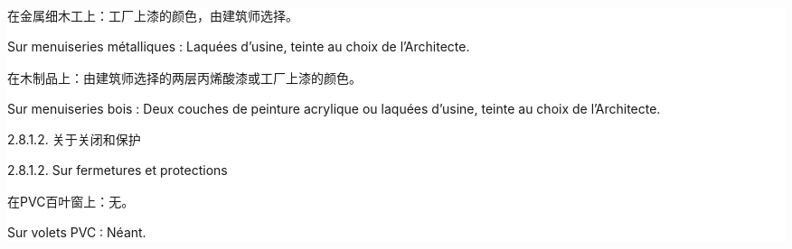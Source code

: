 
在金属细木工上：工厂上漆的颜色，由建筑师选择。


</div>
<div class="origin">


Sur menuiseries métalliques : Laquées d’usine, teinte au choix de l’Architecte.


</div>
</div>
<div>
<div class="result">


在木制品上：由建筑师选择的两层丙烯酸漆或工厂上漆的颜色。


</div>
<div class="origin">


Sur menuiseries bois : Deux couches de peinture acrylique ou laquées d’usine, teinte au choix de l’Architecte.


</div>
</div>
</div>
<div>
<div class="result">


2.8.1.2. 关于关闭和保护


</div>
<div class="origin">


2.8.1.2. Sur fermetures et protections


</div>
</div>

<div class="paragraphe">
<div>
<div class="result">


在PVC百叶窗上：无。


</div>
<div class="origin">


Sur volets PVC : Néant.


</div>
</div>
<div>
<div class="result">
